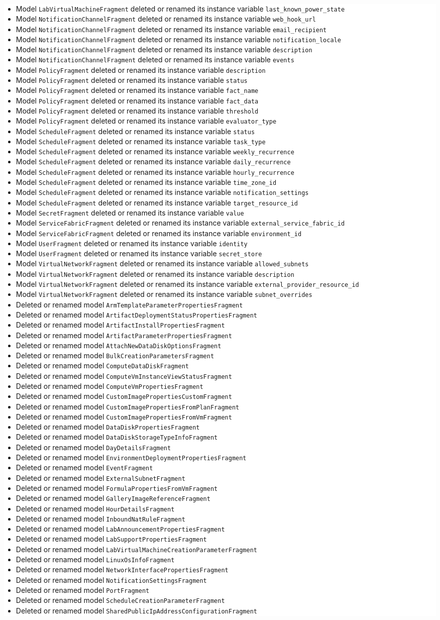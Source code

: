   - Model `LabVirtualMachineFragment` deleted or renamed its instance variable `last_known_power_state`
  - Model `NotificationChannelFragment` deleted or renamed its instance variable `web_hook_url`
  - Model `NotificationChannelFragment` deleted or renamed its instance variable `email_recipient`
  - Model `NotificationChannelFragment` deleted or renamed its instance variable `notification_locale`
  - Model `NotificationChannelFragment` deleted or renamed its instance variable `description`
  - Model `NotificationChannelFragment` deleted or renamed its instance variable `events`
  - Model `PolicyFragment` deleted or renamed its instance variable `description`
  - Model `PolicyFragment` deleted or renamed its instance variable `status`
  - Model `PolicyFragment` deleted or renamed its instance variable `fact_name`
  - Model `PolicyFragment` deleted or renamed its instance variable `fact_data`
  - Model `PolicyFragment` deleted or renamed its instance variable `threshold`
  - Model `PolicyFragment` deleted or renamed its instance variable `evaluator_type`
  - Model `ScheduleFragment` deleted or renamed its instance variable `status`
  - Model `ScheduleFragment` deleted or renamed its instance variable `task_type`
  - Model `ScheduleFragment` deleted or renamed its instance variable `weekly_recurrence`
  - Model `ScheduleFragment` deleted or renamed its instance variable `daily_recurrence`
  - Model `ScheduleFragment` deleted or renamed its instance variable `hourly_recurrence`
  - Model `ScheduleFragment` deleted or renamed its instance variable `time_zone_id`
  - Model `ScheduleFragment` deleted or renamed its instance variable `notification_settings`
  - Model `ScheduleFragment` deleted or renamed its instance variable `target_resource_id`
  - Model `SecretFragment` deleted or renamed its instance variable `value`
  - Model `ServiceFabricFragment` deleted or renamed its instance variable `external_service_fabric_id`
  - Model `ServiceFabricFragment` deleted or renamed its instance variable `environment_id`
  - Model `UserFragment` deleted or renamed its instance variable `identity`
  - Model `UserFragment` deleted or renamed its instance variable `secret_store`
  - Model `VirtualNetworkFragment` deleted or renamed its instance variable `allowed_subnets`
  - Model `VirtualNetworkFragment` deleted or renamed its instance variable `description`
  - Model `VirtualNetworkFragment` deleted or renamed its instance variable `external_provider_resource_id`
  - Model `VirtualNetworkFragment` deleted or renamed its instance variable `subnet_overrides`
  - Deleted or renamed model `ArmTemplateParameterPropertiesFragment`
  - Deleted or renamed model `ArtifactDeploymentStatusPropertiesFragment`
  - Deleted or renamed model `ArtifactInstallPropertiesFragment`
  - Deleted or renamed model `ArtifactParameterPropertiesFragment`
  - Deleted or renamed model `AttachNewDataDiskOptionsFragment`
  - Deleted or renamed model `BulkCreationParametersFragment`
  - Deleted or renamed model `ComputeDataDiskFragment`
  - Deleted or renamed model `ComputeVmInstanceViewStatusFragment`
  - Deleted or renamed model `ComputeVmPropertiesFragment`
  - Deleted or renamed model `CustomImagePropertiesCustomFragment`
  - Deleted or renamed model `CustomImagePropertiesFromPlanFragment`
  - Deleted or renamed model `CustomImagePropertiesFromVmFragment`
  - Deleted or renamed model `DataDiskPropertiesFragment`
  - Deleted or renamed model `DataDiskStorageTypeInfoFragment`
  - Deleted or renamed model `DayDetailsFragment`
  - Deleted or renamed model `EnvironmentDeploymentPropertiesFragment`
  - Deleted or renamed model `EventFragment`
  - Deleted or renamed model `ExternalSubnetFragment`
  - Deleted or renamed model `FormulaPropertiesFromVmFragment`
  - Deleted or renamed model `GalleryImageReferenceFragment`
  - Deleted or renamed model `HourDetailsFragment`
  - Deleted or renamed model `InboundNatRuleFragment`
  - Deleted or renamed model `LabAnnouncementPropertiesFragment`
  - Deleted or renamed model `LabSupportPropertiesFragment`
  - Deleted or renamed model `LabVirtualMachineCreationParameterFragment`
  - Deleted or renamed model `LinuxOsInfoFragment`
  - Deleted or renamed model `NetworkInterfacePropertiesFragment`
  - Deleted or renamed model `NotificationSettingsFragment`
  - Deleted or renamed model `PortFragment`
  - Deleted or renamed model `ScheduleCreationParameterFragment`
  - Deleted or renamed model `SharedPublicIpAddressConfigurationFragment`
